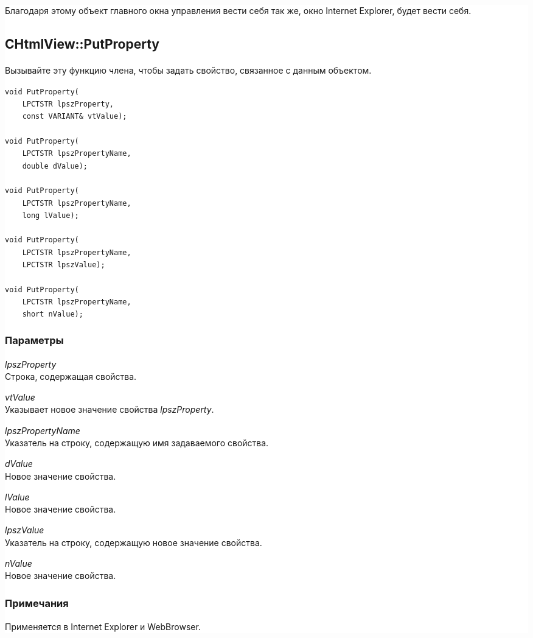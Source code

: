 Благодаря этому объект главного окна управления вести себя так же, окно Internet Explorer, будет вести себя.

##  <a name="putproperty"></a>  CHtmlView::PutProperty

Вызывайте эту функцию члена, чтобы задать свойство, связанное с данным объектом.

```
void PutProperty(
    LPCTSTR lpszProperty,
    const VARIANT& vtValue);

void PutProperty(
    LPCTSTR lpszPropertyName,
    double dValue);

void PutProperty(
    LPCTSTR lpszPropertyName,
    long lValue);

void PutProperty(
    LPCTSTR lpszPropertyName,
    LPCTSTR lpszValue);

void PutProperty(
    LPCTSTR lpszPropertyName,
    short nValue);
```

### <a name="parameters"></a>Параметры

*lpszProperty*<br/>
Строка, содержащая свойства.

*vtValue*<br/>
Указывает новое значение свойства *lpszProperty*.

*lpszPropertyName*<br/>
Указатель на строку, содержащую имя задаваемого свойства.

*dValue*<br/>
Новое значение свойства.

*lValue*<br/>
Новое значение свойства.

*lpszValue*<br/>
Указатель на строку, содержащую новое значение свойства.

*nValue*<br/>
Новое значение свойства.

### <a name="remarks"></a>Примечания

Применяется в Internet Explorer и WebBrowser.
